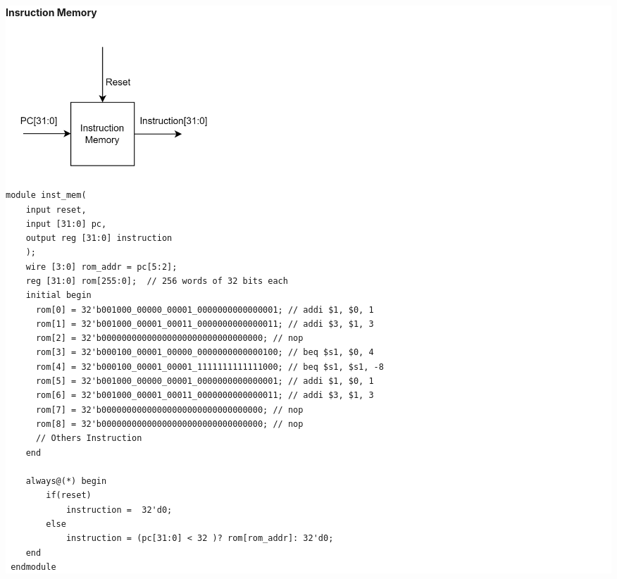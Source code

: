 ```
```

#### Insruction Memory

<img src="./png/inst_mem.png" alt="PC" width="300" height="200"/>

```
module inst_mem(  
    input reset, 
    input [31:0] pc,  
    output reg [31:0] instruction  
    );  
    wire [3:0] rom_addr = pc[5:2];  
    reg [31:0] rom[255:0];  // 256 words of 32 bits each
    initial begin  
      rom[0] = 32'b001000_00000_00001_0000000000000001; // addi $1, $0, 1
      rom[1] = 32'b001000_00001_00011_0000000000000011; // addi $3, $1, 3
      rom[2] = 32'b00000000000000000000000000000000; // nop
      rom[3] = 32'b000100_00001_00000_0000000000000100; // beq $s1, $0, 4
      rom[4] = 32'b000100_00001_00001_1111111111111000; // beq $s1, $s1, -8
      rom[5] = 32'b001000_00000_00001_0000000000000001; // addi $1, $0, 1
      rom[6] = 32'b001000_00001_00011_0000000000000011; // addi $3, $1, 3
      rom[7] = 32'b00000000000000000000000000000000; // nop
      rom[8] = 32'b00000000000000000000000000000000; // nop
      // Others Instruction
    end  

    always@(*) begin
        if(reset)
            instruction =  32'd0;
        else
            instruction = (pc[31:0] < 32 )? rom[rom_addr]: 32'd0; 
    end
 endmodule   
```